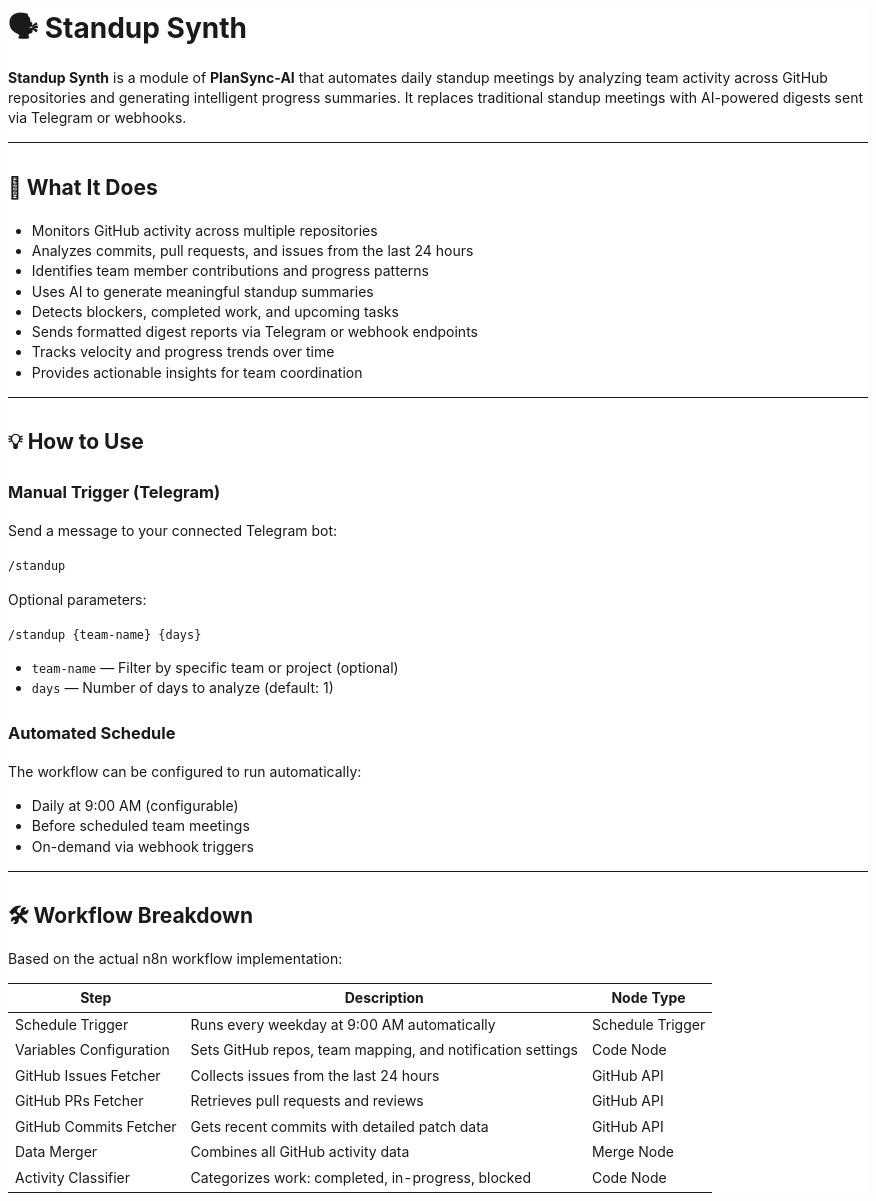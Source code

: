 # 🗣️ Standup Synth

**Standup Synth** is a module of **PlanSync-AI** that automates daily standup meetings by analyzing team activity across GitHub repositories and generating intelligent progress summaries. It replaces traditional standup meetings with AI-powered digests sent via Telegram or webhooks.

---

## 🧠 What It Does

* Monitors GitHub activity across multiple repositories
* Analyzes commits, pull requests, and issues from the last 24 hours
* Identifies team member contributions and progress patterns
* Uses AI to generate meaningful standup summaries
* Detects blockers, completed work, and upcoming tasks
* Sends formatted digest reports via Telegram or webhook endpoints
* Tracks velocity and progress trends over time
* Provides actionable insights for team coordination

---

## 💡 How to Use

### Manual Trigger (Telegram)
Send a message to your connected Telegram bot:

```
/standup
```

Optional parameters:
```
/standup {team-name} {days}
```

* `team-name` — Filter by specific team or project (optional)
* `days` — Number of days to analyze (default: 1)

### Automated Schedule
The workflow can be configured to run automatically:
* Daily at 9:00 AM (configurable)
* Before scheduled team meetings
* On-demand via webhook triggers

---

## 🛠 Workflow Breakdown

Based on the actual n8n workflow implementation:

| Step                     | Description                                                | Node Type |
| ------------------------ | ---------------------------------------------------------- | --------- |
| Schedule Trigger         | Runs every weekday at 9:00 AM automatically               | Schedule Trigger |
| Variables Configuration  | Sets GitHub repos, team mapping, and notification settings | Code Node |
| GitHub Issues Fetcher    | Collects issues from the last 24 hours                    | GitHub API |
| GitHub PRs Fetcher       | Retrieves pull requests and reviews                       | GitHub API |
| GitHub Commits Fetcher   | Gets recent commits with detailed patch data               | GitHub API |
| Data Merger             | Combines all GitHub activity data                          | Merge Node |
| Activity Classifier     | Categorizes work: completed, in-progress, blocked         | Code Node |